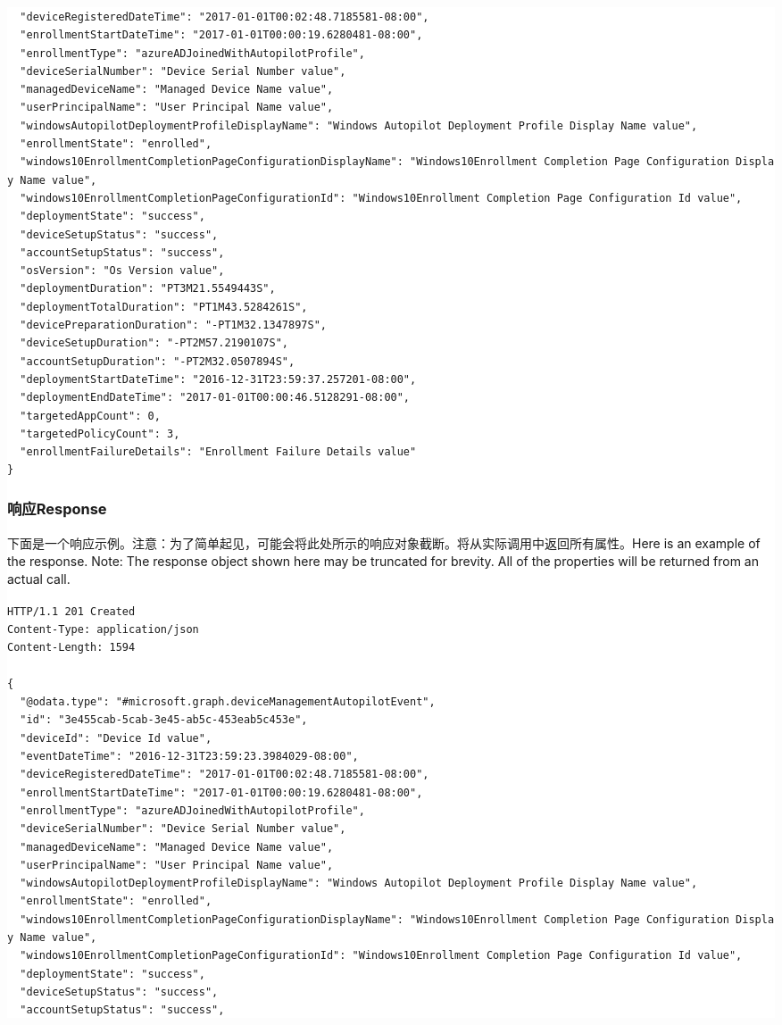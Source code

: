 ``` http
  "deviceRegisteredDateTime": "2017-01-01T00:02:48.7185581-08:00",
  "enrollmentStartDateTime": "2017-01-01T00:00:19.6280481-08:00",
  "enrollmentType": "azureADJoinedWithAutopilotProfile",
  "deviceSerialNumber": "Device Serial Number value",
  "managedDeviceName": "Managed Device Name value",
  "userPrincipalName": "User Principal Name value",
  "windowsAutopilotDeploymentProfileDisplayName": "Windows Autopilot Deployment Profile Display Name value",
  "enrollmentState": "enrolled",
  "windows10EnrollmentCompletionPageConfigurationDisplayName": "Windows10Enrollment Completion Page Configuration Display Name value",
  "windows10EnrollmentCompletionPageConfigurationId": "Windows10Enrollment Completion Page Configuration Id value",
  "deploymentState": "success",
  "deviceSetupStatus": "success",
  "accountSetupStatus": "success",
  "osVersion": "Os Version value",
  "deploymentDuration": "PT3M21.5549443S",
  "deploymentTotalDuration": "PT1M43.5284261S",
  "devicePreparationDuration": "-PT1M32.1347897S",
  "deviceSetupDuration": "-PT2M57.2190107S",
  "accountSetupDuration": "-PT2M32.0507894S",
  "deploymentStartDateTime": "2016-12-31T23:59:37.257201-08:00",
  "deploymentEndDateTime": "2017-01-01T00:00:46.5128291-08:00",
  "targetedAppCount": 0,
  "targetedPolicyCount": 3,
  "enrollmentFailureDetails": "Enrollment Failure Details value"
}
```

### <a name="response"></a><span data-ttu-id="c81ec-224">响应</span><span class="sxs-lookup"><span data-stu-id="c81ec-224">Response</span></span>
<span data-ttu-id="c81ec-p107">下面是一个响应示例。注意：为了简单起见，可能会将此处所示的响应对象截断。将从实际调用中返回所有属性。</span><span class="sxs-lookup"><span data-stu-id="c81ec-p107">Here is an example of the response. Note: The response object shown here may be truncated for brevity. All of the properties will be returned from an actual call.</span></span>
``` http
HTTP/1.1 201 Created
Content-Type: application/json
Content-Length: 1594

{
  "@odata.type": "#microsoft.graph.deviceManagementAutopilotEvent",
  "id": "3e455cab-5cab-3e45-ab5c-453eab5c453e",
  "deviceId": "Device Id value",
  "eventDateTime": "2016-12-31T23:59:23.3984029-08:00",
  "deviceRegisteredDateTime": "2017-01-01T00:02:48.7185581-08:00",
  "enrollmentStartDateTime": "2017-01-01T00:00:19.6280481-08:00",
  "enrollmentType": "azureADJoinedWithAutopilotProfile",
  "deviceSerialNumber": "Device Serial Number value",
  "managedDeviceName": "Managed Device Name value",
  "userPrincipalName": "User Principal Name value",
  "windowsAutopilotDeploymentProfileDisplayName": "Windows Autopilot Deployment Profile Display Name value",
  "enrollmentState": "enrolled",
  "windows10EnrollmentCompletionPageConfigurationDisplayName": "Windows10Enrollment Completion Page Configuration Display Name value",
  "windows10EnrollmentCompletionPageConfigurationId": "Windows10Enrollment Completion Page Configuration Id value",
  "deploymentState": "success",
  "deviceSetupStatus": "success",
  "accountSetupStatus": "success",
```